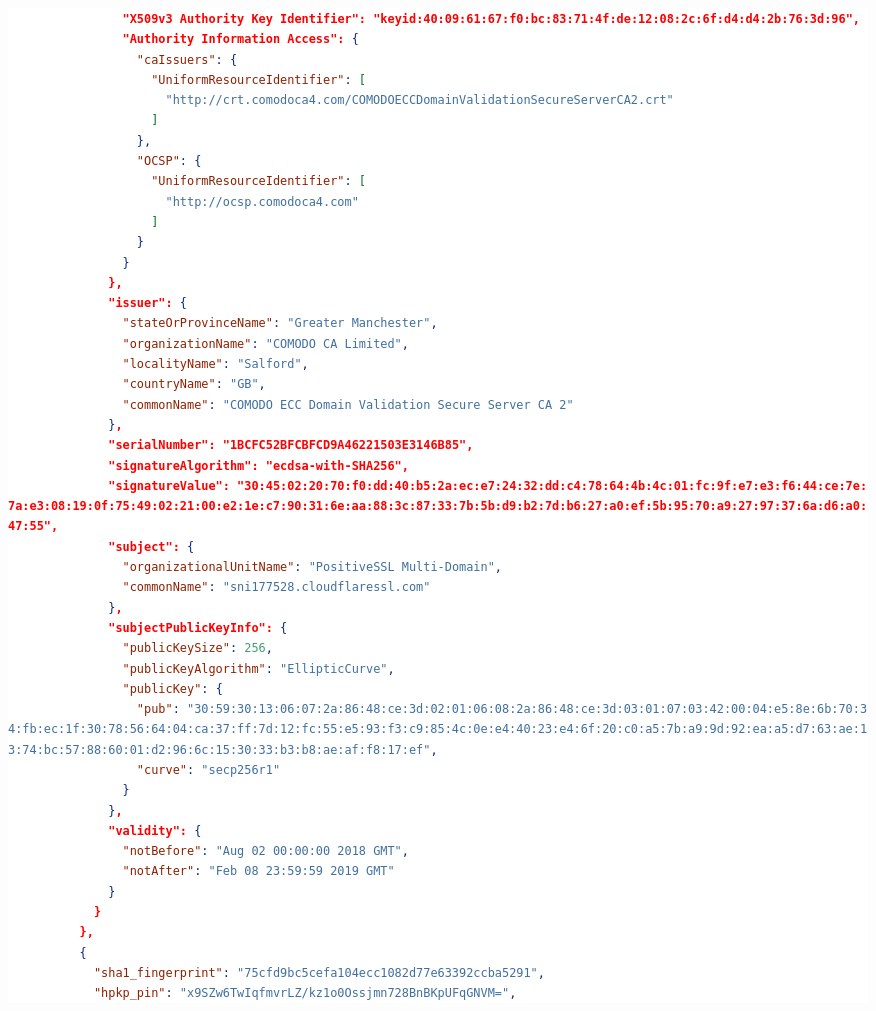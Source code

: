 ```json
                "X509v3 Authority Key Identifier": "keyid:40:09:61:67:f0:bc:83:71:4f:de:12:08:2c:6f:d4:d4:2b:76:3d:96",
                "Authority Information Access": {
                  "caIssuers": {
                    "UniformResourceIdentifier": [
                      "http://crt.comodoca4.com/COMODOECCDomainValidationSecureServerCA2.crt"
                    ]
                  },
                  "OCSP": {
                    "UniformResourceIdentifier": [
                      "http://ocsp.comodoca4.com"
                    ]
                  }
                }
              },
              "issuer": {
                "stateOrProvinceName": "Greater Manchester",
                "organizationName": "COMODO CA Limited",
                "localityName": "Salford",
                "countryName": "GB",
                "commonName": "COMODO ECC Domain Validation Secure Server CA 2"
              },
              "serialNumber": "1BCFC52BFCBFCD9A46221503E3146B85",
              "signatureAlgorithm": "ecdsa-with-SHA256",
              "signatureValue": "30:45:02:20:70:f0:dd:40:b5:2a:ec:e7:24:32:dd:c4:78:64:4b:4c:01:fc:9f:e7:e3:f6:44:ce:7e:7a:e3:08:19:0f:75:49:02:21:00:e2:1e:c7:90:31:6e:aa:88:3c:87:33:7b:5b:d9:b2:7d:b6:27:a0:ef:5b:95:70:a9:27:97:37:6a:d6:a0:47:55",
              "subject": {
                "organizationalUnitName": "PositiveSSL Multi-Domain",
                "commonName": "sni177528.cloudflaressl.com"
              },
              "subjectPublicKeyInfo": {
                "publicKeySize": 256,
                "publicKeyAlgorithm": "EllipticCurve",
                "publicKey": {
                  "pub": "30:59:30:13:06:07:2a:86:48:ce:3d:02:01:06:08:2a:86:48:ce:3d:03:01:07:03:42:00:04:e5:8e:6b:70:34:fb:ec:1f:30:78:56:64:04:ca:37:ff:7d:12:fc:55:e5:93:f3:c9:85:4c:0e:e4:40:23:e4:6f:20:c0:a5:7b:a9:9d:92:ea:a5:d7:63:ae:13:74:bc:57:88:60:01:d2:96:6c:15:30:33:b3:b8:ae:af:f8:17:ef",
                  "curve": "secp256r1"
                }
              },
              "validity": {
                "notBefore": "Aug 02 00:00:00 2018 GMT",
                "notAfter": "Feb 08 23:59:59 2019 GMT"
              }
            }
          },
          {
            "sha1_fingerprint": "75cfd9bc5cefa104ecc1082d77e63392ccba5291",
            "hpkp_pin": "x9SZw6TwIqfmvrLZ/kz1o0Ossjmn728BnBKpUFqGNVM=",
```